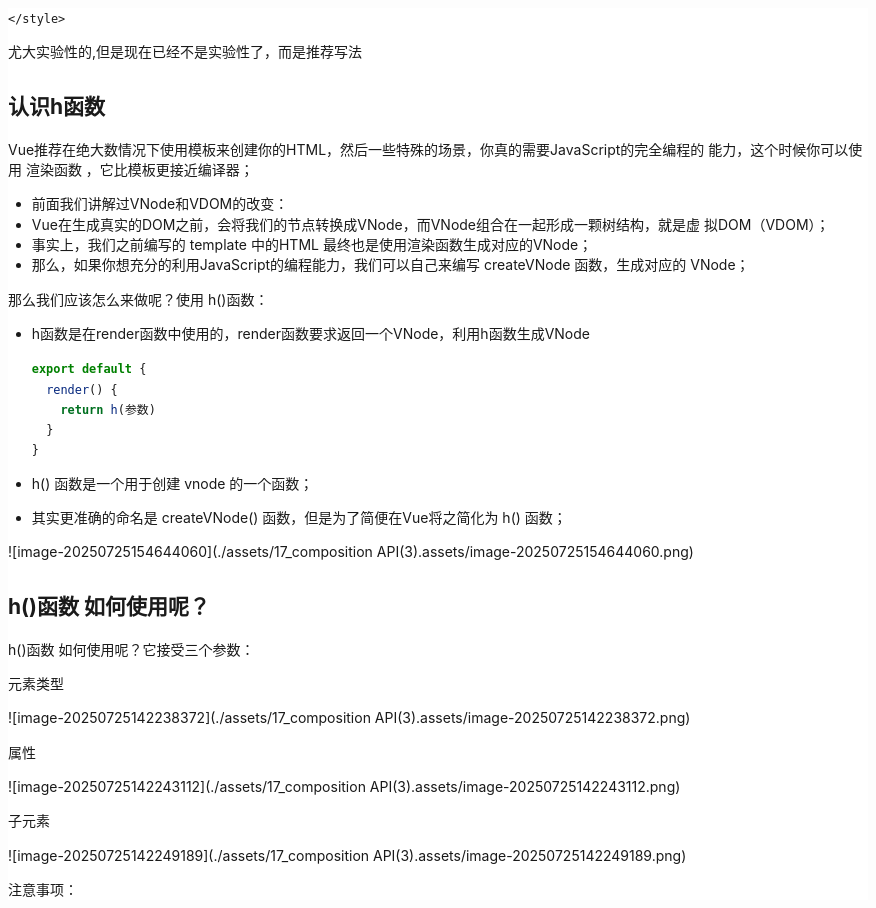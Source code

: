```vue
</style>
```

尤大实验性的,但是现在已经不是实验性了，而是推荐写法





## 认识h函数

Vue推荐在绝大数情况下使用模板来创建你的HTML，然后一些特殊的场景，你真的需要JavaScript的完全编程的 能力，这个时候你可以使用 渲染函数 ，它比模板更接近编译器； 

- 前面我们讲解过VNode和VDOM的改变： 
- Vue在生成真实的DOM之前，会将我们的节点转换成VNode，而VNode组合在一起形成一颗树结构，就是虚 拟DOM（VDOM）； 
- 事实上，我们之前编写的 template 中的HTML 最终也是使用渲染函数生成对应的VNode； 
- 那么，如果你想充分的利用JavaScript的编程能力，我们可以自己来编写 createVNode 函数，生成对应的 VNode；

那么我们应该怎么来做呢？使用 h()函数： 

- h函数是在render函数中使用的，render函数要求返回一个VNode，利用h函数生成VNode

  ```js
  export default {
    render() {
      return h(参数)
    }
  }
  ```

  

- h() 函数是一个用于创建 vnode 的一个函数； 
- 其实更准确的命名是 createVNode() 函数，但是为了简便在Vue将之简化为 h() 函数；

![image-20250725154644060](./assets/17_composition API(3).assets/image-20250725154644060.png)





## h()函数 如何使用呢？

h()函数 如何使用呢？它接受三个参数：

元素类型

![image-20250725142238372](./assets/17_composition API(3).assets/image-20250725142238372.png)

属性

![image-20250725142243112](./assets/17_composition API(3).assets/image-20250725142243112.png)

子元素

![image-20250725142249189](./assets/17_composition API(3).assets/image-20250725142249189.png)



注意事项： 

